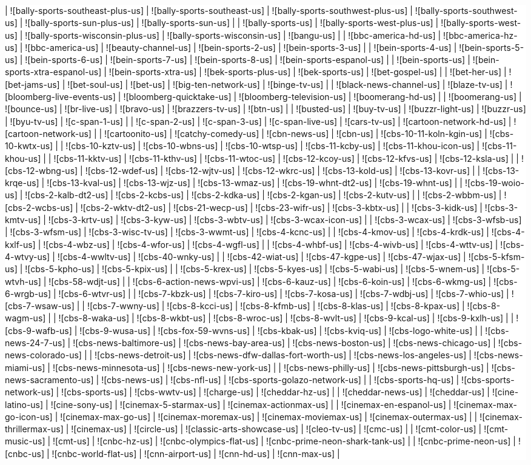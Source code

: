 | ![bally-sports-southeast-plus-us] | ![bally-sports-southeast-us] | ![bally-sports-southwest-plus-us] | ![bally-sports-southwest-us] | ![bally-sports-sun-plus-us] | ![bally-sports-sun-us] |
| ![bally-sports-us] | ![bally-sports-west-plus-us] | ![bally-sports-west-us] | ![bally-sports-wisconsin-plus-us] | ![bally-sports-wisconsin-us] | ![bangu-us] |
| ![bbc-america-hd-us] | ![bbc-america-hz-us] | ![bbc-america-us] | ![beauty-channel-us] | ![bein-sports-2-us] | ![bein-sports-3-us] |
| ![bein-sports-4-us] | ![bein-sports-5-us] | ![bein-sports-6-us] | ![bein-sports-7-us] | ![bein-sports-8-us] | ![bein-sports-espanol-us] |
| ![bein-sports-us] | ![bein-sports-xtra-espanol-us] | ![bein-sports-xtra-us] | ![bek-sports-plus-us] | ![bek-sports-us] | ![bet-gospel-us] |
| ![bet-her-us] | ![bet-jams-us] | ![bet-soul-us] | ![bet-us] | ![big-ten-network-us] | ![binge-tv-us] |
| ![black-news-channel-us] | ![blaze-tv-us] | ![bloomberg-live-events-us] | ![bloomberg-quicktake-us] | ![bloomberg-television-us] | ![boomerang-hd-us] |
| ![boomerang-us] | ![bounce-us] | ![br-live-us] | ![bravo-us] | ![brazzers-tv-us] | ![btn-us] |
| ![busted-us] | ![buy-tv-us] | ![buzzr-light-us] | ![buzzr-us] | ![byu-tv-us] | ![c-span-1-us] |
| ![c-span-2-us] | ![c-span-3-us] | ![c-span-live-us] | ![cars-tv-us] | ![cartoon-network-hd-us] | ![cartoon-network-us] |
| ![cartoonito-us] | ![catchy-comedy-us] | ![cbn-news-us] | ![cbn-us] | ![cbs-10-11-koln-kgin-us] | ![cbs-10-kwtx-us] |
| ![cbs-10-kztv-us] | ![cbs-10-wbns-us] | ![cbs-10-wtsp-us] | ![cbs-11-kcby-us] | ![cbs-11-khou-icon-us] | ![cbs-11-khou-us] |
| ![cbs-11-kktv-us] | ![cbs-11-kthv-us] | ![cbs-11-wtoc-us] | ![cbs-12-kcoy-us] | ![cbs-12-kfvs-us] | ![cbs-12-ksla-us] |
| ![cbs-12-wbng-us] | ![cbs-12-wdef-us] | ![cbs-12-wjtv-us] | ![cbs-12-wkrc-us] | ![cbs-13-kold-us] | ![cbs-13-kovr-us] |
| ![cbs-13-krqe-us] | ![cbs-13-kval-us] | ![cbs-13-wjz-us] | ![cbs-13-wmaz-us] | ![cbs-19-whnt-dt2-us] | ![cbs-19-whnt-us] |
| ![cbs-19-woio-us] | ![cbs-2-kalb-dt2-us] | ![cbs-2-kcbs-us] | ![cbs-2-kdka-us] | ![cbs-2-kgan-us] | ![cbs-2-kutv-us] |
| ![cbs-2-wbbm-us] | ![cbs-2-wcbs-us] | ![cbs-2-wktv-dt2-us] | ![cbs-21-wecp-us] | ![cbs-23-wifr-us] | ![cbs-3-kbtx-us] |
| ![cbs-3-kidk-us] | ![cbs-3-kmtv-us] | ![cbs-3-krtv-us] | ![cbs-3-kyw-us] | ![cbs-3-wbtv-us] | ![cbs-3-wcax-icon-us] |
| ![cbs-3-wcax-us] | ![cbs-3-wfsb-us] | ![cbs-3-wfsm-us] | ![cbs-3-wisc-tv-us] | ![cbs-3-wwmt-us] | ![cbs-4-kcnc-us] |
| ![cbs-4-kmov-us] | ![cbs-4-krdk-us] | ![cbs-4-kxlf-us] | ![cbs-4-wbz-us] | ![cbs-4-wfor-us] | ![cbs-4-wgfl-us] |
| ![cbs-4-whbf-us] | ![cbs-4-wivb-us] | ![cbs-4-wttv-us] | ![cbs-4-wtvy-us] | ![cbs-4-wwltv-us] | ![cbs-40-wnky-us] |
| ![cbs-42-wiat-us] | ![cbs-47-kgpe-us] | ![cbs-47-wjax-us] | ![cbs-5-kfsm-us] | ![cbs-5-kpho-us] | ![cbs-5-kpix-us] |
| ![cbs-5-krex-us] | ![cbs-5-kyes-us] | ![cbs-5-wabi-us] | ![cbs-5-wnem-us] | ![cbs-5-wtvh-us] | ![cbs-58-wdjt-us] |
| ![cbs-6-action-news-wpvi-us] | ![cbs-6-kauz-us] | ![cbs-6-koin-us] | ![cbs-6-wkmg-us] | ![cbs-6-wrgb-us] | ![cbs-6-wtvr-us] |
| ![cbs-7-kbzk-us] | ![cbs-7-kiro-us] | ![cbs-7-kosa-us] | ![cbs-7-wdbj-us] | ![cbs-7-whio-us] | ![cbs-7-wsaw-us] |
| ![cbs-7-wwny-us] | ![cbs-8-kcci-us] | ![cbs-8-kfmb-us] | ![cbs-8-klas-us] | ![cbs-8-kpax-us] | ![cbs-8-wagm-us] |
| ![cbs-8-waka-us] | ![cbs-8-wkbt-us] | ![cbs-8-wroc-us] | ![cbs-8-wvlt-us] | ![cbs-9-kcal-us] | ![cbs-9-kxlh-us] |
| ![cbs-9-wafb-us] | ![cbs-9-wusa-us] | ![cbs-fox-59-wvns-us] | ![cbs-kbak-us] | ![cbs-kviq-us] | ![cbs-logo-white-us] |
| ![cbs-news-24-7-us] | ![cbs-news-baltimore-us] | ![cbs-news-bay-area-us] | ![cbs-news-boston-us] | ![cbs-news-chicago-us] | ![cbs-news-colorado-us] |
| ![cbs-news-detroit-us] | ![cbs-news-dfw-dallas-fort-worth-us] | ![cbs-news-los-angeles-us] | ![cbs-news-miami-us] | ![cbs-news-minnesota-us] | ![cbs-news-new-york-us] |
| ![cbs-news-philly-us] | ![cbs-news-pittsburgh-us] | ![cbs-news-sacramento-us] | ![cbs-news-us] | ![cbs-nfl-us] | ![cbs-sports-golazo-network-us] |
| ![cbs-sports-hq-us] | ![cbs-sports-network-us] | ![cbs-sports-us] | ![cbs-wwtv-us] | ![charge-us] | ![cheddar-hz-us] |
| ![cheddar-news-us] | ![cheddar-us] | ![cine-latino-us] | ![cine-sony-us] | ![cinemax-5-starmax-us] | ![cinemax-actionmax-us] |
| ![cinemax-en-espanol-us] | ![cinemax-max-go-icon-us] | ![cinemax-max-go-us] | ![cinemax-moremax-us] | ![cinemax-moviemax-us] | ![cinemax-outermax-us] |
| ![cinemax-thrillermax-us] | ![cinemax-us] | ![circle-us] | ![classic-arts-showcase-us] | ![cleo-tv-us] | ![cmc-us] |
| ![cmt-color-us] | ![cmt-music-us] | ![cmt-us] | ![cnbc-hz-us] | ![cnbc-olympics-flat-us] | ![cnbc-prime-neon-shark-tank-us] |
| ![cnbc-prime-neon-us] | ![cnbc-us] | ![cnbc-world-flat-us] | ![cnn-airport-us] | ![cnn-hd-us] | ![cnn-max-us] |